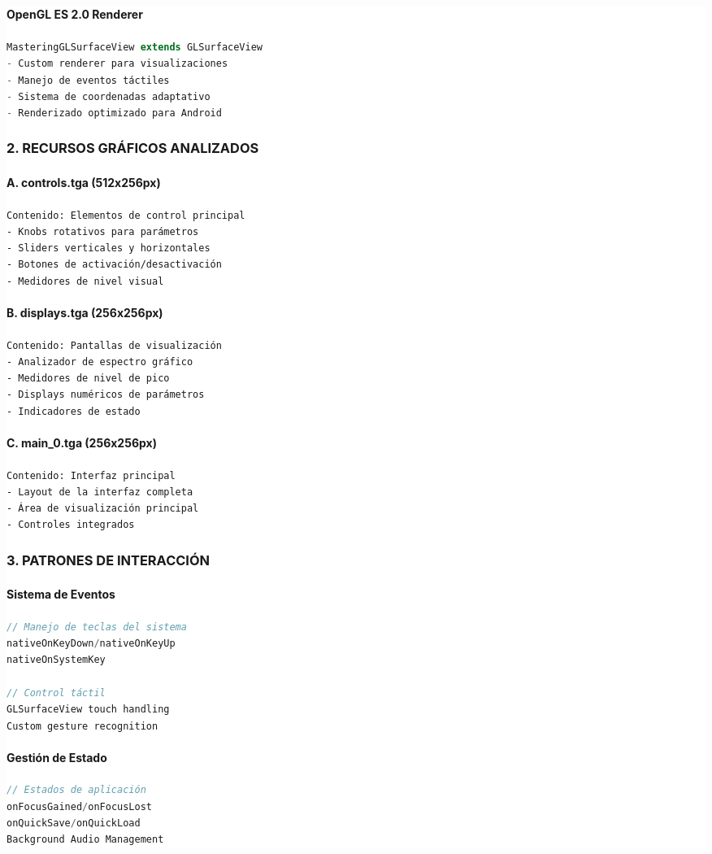 #### OpenGL ES 2.0 Renderer
```java
MasteringGLSurfaceView extends GLSurfaceView
- Custom renderer para visualizaciones
- Manejo de eventos táctiles
- Sistema de coordenadas adaptativo
- Renderizado optimizado para Android
```

### 2. RECURSOS GRÁFICOS ANALIZADOS

#### A. controls.tga (512x256px)
```
Contenido: Elementos de control principal
- Knobs rotativos para parámetros
- Sliders verticales y horizontales  
- Botones de activación/desactivación
- Medidores de nivel visual
```

#### B. displays.tga (256x256px)
```
Contenido: Pantallas de visualización
- Analizador de espectro gráfico
- Medidores de nivel de pico
- Displays numéricos de parámetros
- Indicadores de estado
```

#### C. main_0.tga (256x256px)
```
Contenido: Interfaz principal
- Layout de la interfaz completa
- Área de visualización principal
- Controles integrados
```

### 3. PATRONES DE INTERACCIÓN

#### Sistema de Eventos
```java
// Manejo de teclas del sistema
nativeOnKeyDown/nativeOnKeyUp
nativeOnSystemKey

// Control táctil
GLSurfaceView touch handling
Custom gesture recognition
```

#### Gestión de Estado
```java
// Estados de aplicación
onFocusGained/onFocusLost
onQuickSave/onQuickLoad
Background Audio Management
```
